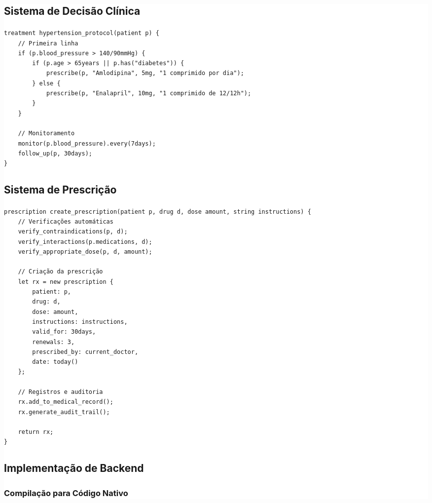 ## Sistema de Decisão Clínica

```
treatment hypertension_protocol(patient p) {
    // Primeira linha
    if (p.blood_pressure > 140/90mmHg) {
        if (p.age > 65years || p.has("diabetes")) {
            prescribe(p, "Amlodipina", 5mg, "1 comprimido por dia");
        } else {
            prescribe(p, "Enalapril", 10mg, "1 comprimido de 12/12h");
        }
    }
    
    // Monitoramento
    monitor(p.blood_pressure).every(7days);
    follow_up(p, 30days);
}
```

## Sistema de Prescrição

```
prescription create_prescription(patient p, drug d, dose amount, string instructions) {
    // Verificações automáticas
    verify_contraindications(p, d);
    verify_interactions(p.medications, d);
    verify_appropriate_dose(p, d, amount);
    
    // Criação da prescrição
    let rx = new prescription {
        patient: p,
        drug: d,
        dose: amount,
        instructions: instructions,
        valid_for: 30days,
        renewals: 3,
        prescribed_by: current_doctor,
        date: today()
    };
    
    // Registros e auditoria
    rx.add_to_medical_record();
    rx.generate_audit_trail();
    
    return rx;
}
```

## Implementação de Backend

### Compilação para Código Nativo
